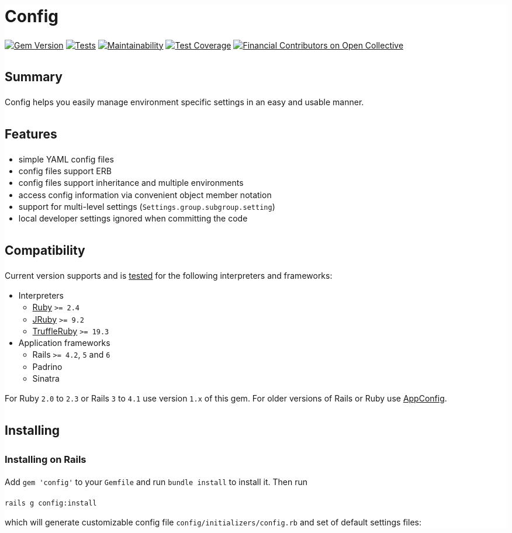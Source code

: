 # Config

[![Gem Version](https://badge.fury.io/rb/config.svg)](http://badge.fury.io/rb/config)
[![Tests](https://github.com/rubyconfig/config/workflows/tests/badge.svg)](https://github.com/rubyconfig/config/actions?query=branch%3Amaster)
[![Maintainability](https://api.codeclimate.com/v1/badges/85c206c13dce7de090af/maintainability)](https://codeclimate.com/github/rubyconfig/config/maintainability)
[![Test Coverage](https://api.codeclimate.com/v1/badges/85c206c13dce7de090af/test_coverage)](https://codeclimate.com/github/rubyconfig/config/test_coverage)
[![Financial Contributors on Open Collective](https://opencollective.com/rubyconfig/all/badge.svg?label=backers)](https://opencollective.com/rubyconfig)

## Summary

Config helps you easily manage environment specific settings in an easy and usable manner.

## Features

* simple YAML config files
* config files support ERB
* config files support inheritance and multiple environments
* access config information via convenient object member notation
* support for multi-level settings (`Settings.group.subgroup.setting`)
* local developer settings ignored when committing the code

## Compatibility

Current version supports and is [tested](.github/workflows/tests.yml#L19) for the following interpreters and frameworks:

* Interpreters
  * [Ruby](https://www.ruby-lang.org) `>= 2.4`
  * [JRuby](https://www.jruby.org) `>= 9.2`
  * [TruffleRuby](https://github.com/oracle/truffleruby) `>= 19.3`
* Application frameworks
  * Rails `>= 4.2`, `5` and `6`
  * Padrino
  * Sinatra

For Ruby `2.0` to `2.3` or Rails `3` to `4.1` use version `1.x` of this gem. For older versions of Rails or Ruby use [AppConfig](http://github.com/fredwu/app_config).

## Installing

### Installing on Rails

Add `gem 'config'` to your `Gemfile` and run `bundle install` to install it. Then run

    rails g config:install

which will generate customizable config file `config/initializers/config.rb` and set of default settings files:

